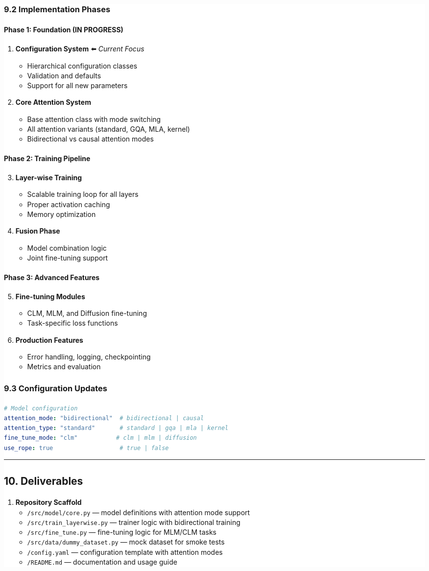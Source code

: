 ### 9.2 Implementation Phases

#### **Phase 1: Foundation (IN PROGRESS)**
1. **Configuration System** ⬅️ *Current Focus*
   - Hierarchical configuration classes
   - Validation and defaults
   - Support for all new parameters

2. **Core Attention System**
   - Base attention class with mode switching
   - All attention variants (standard, GQA, MLA, kernel)
   - Bidirectional vs causal attention modes

#### **Phase 2: Training Pipeline**
3. **Layer-wise Training**
   - Scalable training loop for all layers
   - Proper activation caching
   - Memory optimization

4. **Fusion Phase**
   - Model combination logic
   - Joint fine-tuning support

#### **Phase 3: Advanced Features**
5. **Fine-tuning Modules**
   - CLM, MLM, and Diffusion fine-tuning
   - Task-specific loss functions

6. **Production Features**
   - Error handling, logging, checkpointing
   - Metrics and evaluation

### 9.3 Configuration Updates
```yaml
# Model configuration
attention_mode: "bidirectional"  # bidirectional | causal
attention_type: "standard"       # standard | gqa | mla | kernel
fine_tune_mode: "clm"           # clm | mlm | diffusion
use_rope: true                   # true | false
```

---

## 10. Deliverables

1. **Repository Scaffold**
   - `/src/model/core.py` — model definitions with attention mode support
   - `/src/train_layerwise.py` — trainer logic with bidirectional training
   - `/src/fine_tune.py` — fine-tuning logic for MLM/CLM tasks
   - `/src/data/dummy_dataset.py` — mock dataset for smoke tests
   - `/config.yaml` — configuration template with attention modes
   - `/README.md` — documentation and usage guide
